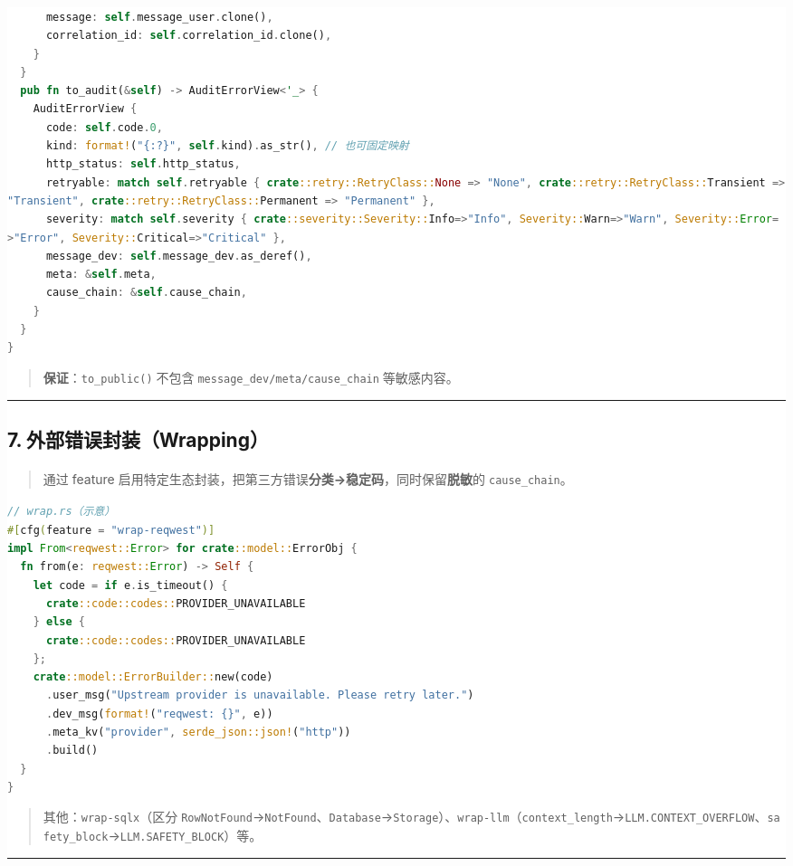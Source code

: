 ```rust
      message: self.message_user.clone(),
      correlation_id: self.correlation_id.clone(),
    }
  }
  pub fn to_audit(&self) -> AuditErrorView<'_> {
    AuditErrorView {
      code: self.code.0,
      kind: format!("{:?}", self.kind).as_str(), // 也可固定映射
      http_status: self.http_status,
      retryable: match self.retryable { crate::retry::RetryClass::None => "None", crate::retry::RetryClass::Transient => "Transient", crate::retry::RetryClass::Permanent => "Permanent" },
      severity: match self.severity { crate::severity::Severity::Info=>"Info", Severity::Warn=>"Warn", Severity::Error=>"Error", Severity::Critical=>"Critical" },
      message_dev: self.message_dev.as_deref(),
      meta: &self.meta,
      cause_chain: &self.cause_chain,
    }
  }
}
```

> **保证**：`to_public()` 不包含 `message_dev/meta/cause_chain` 等敏感内容。

------

## 7. 外部错误封装（Wrapping）

> 通过 feature 启用特定生态封装，把第三方错误**分类→稳定码**，同时保留**脱敏**的 `cause_chain`。

```rust
// wrap.rs（示意）
#[cfg(feature = "wrap-reqwest")]
impl From<reqwest::Error> for crate::model::ErrorObj {
  fn from(e: reqwest::Error) -> Self {
    let code = if e.is_timeout() {
      crate::code::codes::PROVIDER_UNAVAILABLE
    } else {
      crate::code::codes::PROVIDER_UNAVAILABLE
    };
    crate::model::ErrorBuilder::new(code)
      .user_msg("Upstream provider is unavailable. Please retry later.")
      .dev_msg(format!("reqwest: {}", e))
      .meta_kv("provider", serde_json::json!("http"))
      .build()
  }
}
```

> 其他：`wrap-sqlx`（区分 `RowNotFound`→`NotFound`、`Database`→`Storage`）、`wrap-llm`（`context_length`→`LLM.CONTEXT_OVERFLOW`、`safety_block`→`LLM.SAFETY_BLOCK`）等。

------
